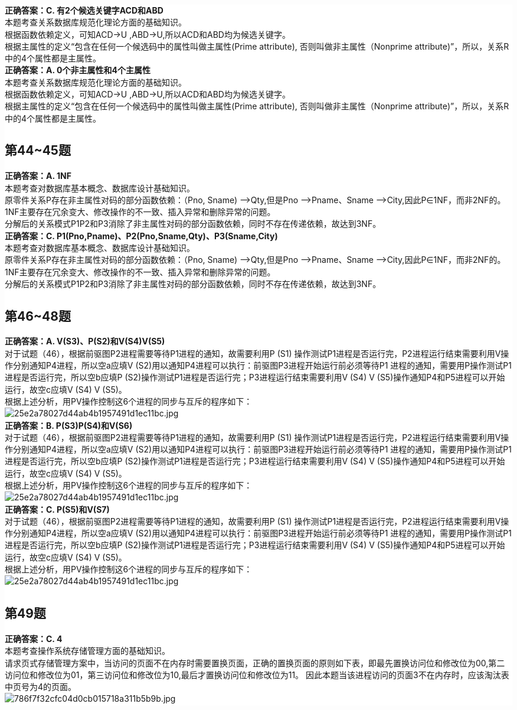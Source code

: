 **正确答案：C. 有2个候选关键字ACD和ABD**  
本题考查关系数据库规范化理论方面的基础知识。  
根据函数依赖定义，可知ACD→U ,ABD→U,所以ACD和ABD均为候选关键字。  
根据主属性的定义“包含在任何一个候选码中的属性叫做主属性(Prime attribute), 否则叫做非主属性（Nonprime attribute)”，所以，关系R中的4个属性都是主属性。  
**正确答案：A. 0个非主属性和4个主属性**  
本题考查关系数据库规范化理论方面的基础知识。  
根据函数依赖定义，可知ACD→U ,ABD→U,所以ACD和ABD均为候选关键字。  
根据主属性的定义“包含在任何一个候选码中的属性叫做主属性(Prime attribute), 否则叫做非主属性（Nonprime attribute)”，所以，关系R中的4个属性都是主属性。  


## 第44~45题 ##

**正确答案：A. 1NF**  
本题考查对数据库基本概念、数据库设计基础知识。  
原零件关系P存在非主属性对码的部分函数依赖：（Pno, Sname) ——&gt;Qty,但是Pno ——&gt;Pname、Sname ——&gt;City,因此P∈1NF，而非2NF的。1NF主要存在冗余变大、修改操作的不一致、插入异常和删除异常的问题。  
分解后的关系模式P1P2和P3消除了非主属性对码的部分函数依赖，同时不存在传递依赖，故达到3NF。  
**正确答案：C. P1(Pno,Pname)、P2(Pno,Sname,Qty)、P3(Sname,City)**  
本题考查对数据库基本概念、数据库设计基础知识。  
原零件关系P存在非主属性对码的部分函数依赖：（Pno, Sname) ——&gt;Qty,但是Pno ——&gt;Pname、Sname ——&gt;City,因此P∈1NF，而非2NF的。1NF主要存在冗余变大、修改操作的不一致、插入异常和删除异常的问题。  
分解后的关系模式P1P2和P3消除了非主属性对码的部分函数依赖，同时不存在传递依赖，故达到3NF。  


## 第46~48题 ##

**正确答案：A. V(S3)、P(S2)和V(S4)V(S5)**  
对于试题（46），根据前驱图P2进程需要等待P1进程的通知，故需要利用P (S1) 操作测试P1进程是否运行完，P2进程运行结束需要利用V操作分别通知P4进程，所以空a应填V (S2)用以通知P4进程可以执行：前驱图P3进程开始运行前必须等待P1 进程的通知，需要用P操作测试P1进程是否运行完，所以空b应填P (S2)操作测试P1进程是否运行完；P3进程运行结束需要利用V (S4) V (S5)操作通知P4和P5进程可以开始运行，故空c应填V (S4) V (S5)。  
根据上述分析，用PV操作控制这6个进程的同步与互斥的程序如下：  
![25e2a78027d44ab4b1957491d1ec11bc.jpg][]  
**正确答案：B. P(S3)P(S4)和V(S6)**  
对于试题（46），根据前驱图P2进程需要等待P1进程的通知，故需要利用P (S1) 操作测试P1进程是否运行完，P2进程运行结束需要利用V操作分别通知P4进程，所以空a应填V (S2)用以通知P4进程可以执行：前驱图P3进程开始运行前必须等待P1 进程的通知，需要用P操作测试P1进程是否运行完，所以空b应填P (S2)操作测试P1进程是否运行完；P3进程运行结束需要利用V (S4) V (S5)操作通知P4和P5进程可以开始运行，故空c应填V (S4) V (S5)。  
根据上述分析，用PV操作控制这6个进程的同步与互斥的程序如下：  
![25e2a78027d44ab4b1957491d1ec11bc.jpg][]  
**正确答案：C. P(S5)和V(S7)**  
对于试题（46），根据前驱图P2进程需要等待P1进程的通知，故需要利用P (S1) 操作测试P1进程是否运行完，P2进程运行结束需要利用V操作分别通知P4进程，所以空a应填V (S2)用以通知P4进程可以执行：前驱图P3进程开始运行前必须等待P1 进程的通知，需要用P操作测试P1进程是否运行完，所以空b应填P (S2)操作测试P1进程是否运行完；P3进程运行结束需要利用V (S4) V (S5)操作通知P4和P5进程可以开始运行，故空c应填V (S4) V (S5)。  
根据上述分析，用PV操作控制这6个进程的同步与互斥的程序如下：  
![25e2a78027d44ab4b1957491d1ec11bc.jpg][]  


## 第49题 ##

**正确答案：C. 4**  
本题考查操作系统存储管理方面的基础知识。  
请求页式存储管理方案中，当访问的页面不在内存时需要置换页面，正确的置换页面的原则如下表，即最先置换访问位和修改位为00,第二访问位和修改位为01，第三访问位和修改位为10,最后才置换访问位和修改位为11。 因此本题当该进程访问的页面3不在内存时，应该淘汰表中页号为4的页面。  
![786f7f32cfc04d0cb015718a311b5b9b.jpg][]  


[25e2a78027d44ab4b1957491d1ec11bc.jpg]: https://www.xkxxkx.cn/file/exam/software/系统分析师/综合知识/第46题/25e2a78027d44ab4b1957491d1ec11bc.jpg
[786f7f32cfc04d0cb015718a311b5b9b.jpg]: https://www.xkxxkx.cn/file/exam/software/系统分析师/综合知识/第49题/786f7f32cfc04d0cb015718a311b5b9b.jpg
[88b626cec5524a909309dd89cf6f7d60.jpg]: https://www.xkxxkx.cn/file/exam/software/系统分析师/综合知识/第55题/88b626cec5524a909309dd89cf6f7d60.jpg
[026de99307fe42c9a0c615815205281c.jpg]: https://www.xkxxkx.cn/file/exam/software/系统分析师/综合知识/第55题/026de99307fe42c9a0c615815205281c.jpg
[5ac2d03941eb4870a247981c888c312d.jpg]: https://www.xkxxkx.cn/file/exam/software/系统分析师/综合知识/第56题/5ac2d03941eb4870a247981c888c312d.jpg
[dcafb29cce4548c28287e68bfb906284.jpg]: https://www.xkxxkx.cn/file/exam/software/系统分析师/综合知识/第65题/dcafb29cce4548c28287e68bfb906284.jpg
[4b80fb782e874d32834a343703ac21d1.jpg]: https://www.xkxxkx.cn/file/exam/software/系统分析师/综合知识/第69题/4b80fb782e874d32834a343703ac21d1.jpg